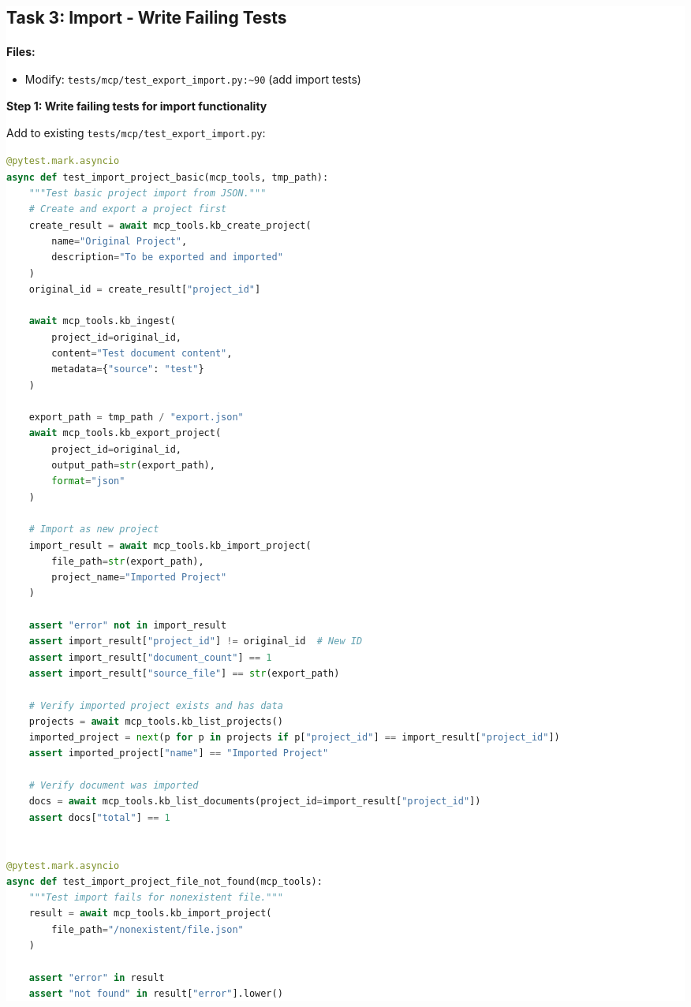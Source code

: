 ## Task 3: Import - Write Failing Tests

**Files:**
- Modify: `tests/mcp/test_export_import.py:~90` (add import tests)

**Step 1: Write failing tests for import functionality**

Add to existing `tests/mcp/test_export_import.py`:

```python
@pytest.mark.asyncio
async def test_import_project_basic(mcp_tools, tmp_path):
    """Test basic project import from JSON."""
    # Create and export a project first
    create_result = await mcp_tools.kb_create_project(
        name="Original Project",
        description="To be exported and imported"
    )
    original_id = create_result["project_id"]

    await mcp_tools.kb_ingest(
        project_id=original_id,
        content="Test document content",
        metadata={"source": "test"}
    )

    export_path = tmp_path / "export.json"
    await mcp_tools.kb_export_project(
        project_id=original_id,
        output_path=str(export_path),
        format="json"
    )

    # Import as new project
    import_result = await mcp_tools.kb_import_project(
        file_path=str(export_path),
        project_name="Imported Project"
    )

    assert "error" not in import_result
    assert import_result["project_id"] != original_id  # New ID
    assert import_result["document_count"] == 1
    assert import_result["source_file"] == str(export_path)

    # Verify imported project exists and has data
    projects = await mcp_tools.kb_list_projects()
    imported_project = next(p for p in projects if p["project_id"] == import_result["project_id"])
    assert imported_project["name"] == "Imported Project"

    # Verify document was imported
    docs = await mcp_tools.kb_list_documents(project_id=import_result["project_id"])
    assert docs["total"] == 1


@pytest.mark.asyncio
async def test_import_project_file_not_found(mcp_tools):
    """Test import fails for nonexistent file."""
    result = await mcp_tools.kb_import_project(
        file_path="/nonexistent/file.json"
    )

    assert "error" in result
    assert "not found" in result["error"].lower()

```